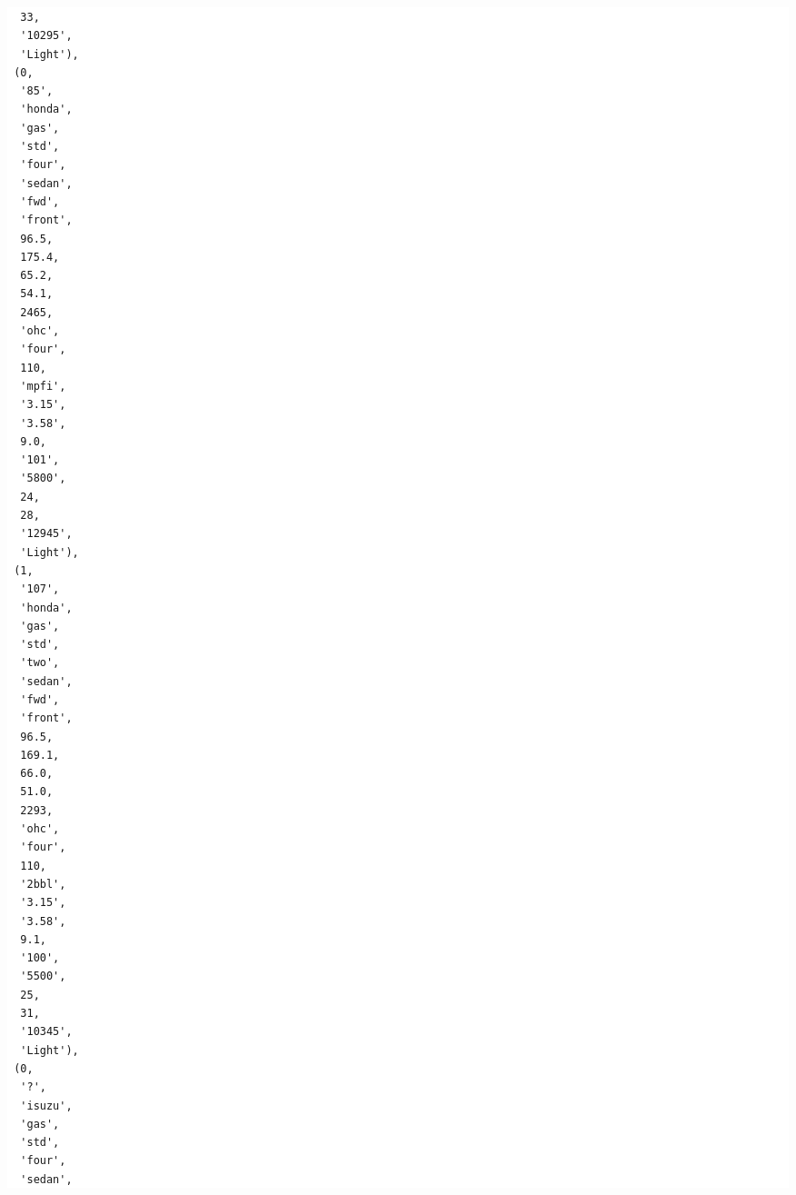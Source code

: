       33,
      '10295',
      'Light'),
     (0,
      '85',
      'honda',
      'gas',
      'std',
      'four',
      'sedan',
      'fwd',
      'front',
      96.5,
      175.4,
      65.2,
      54.1,
      2465,
      'ohc',
      'four',
      110,
      'mpfi',
      '3.15',
      '3.58',
      9.0,
      '101',
      '5800',
      24,
      28,
      '12945',
      'Light'),
     (1,
      '107',
      'honda',
      'gas',
      'std',
      'two',
      'sedan',
      'fwd',
      'front',
      96.5,
      169.1,
      66.0,
      51.0,
      2293,
      'ohc',
      'four',
      110,
      '2bbl',
      '3.15',
      '3.58',
      9.1,
      '100',
      '5500',
      25,
      31,
      '10345',
      'Light'),
     (0,
      '?',
      'isuzu',
      'gas',
      'std',
      'four',
      'sedan',